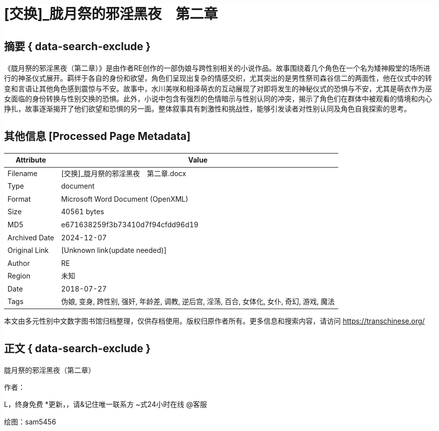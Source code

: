 # [交换]_胧月祭的邪淫黑夜　第二章



## 摘要  { data-search-exclude }


《胧月祭的邪淫黑夜（第二章）》是由作者RE创作的一部伪娘与跨性别相关的小说作品。故事围绕着几个角色在一个名为矮神殿堂的场所进行的神圣仪式展开。羁绊于各自的身份和欲望，角色们呈现出复杂的情感交织，尤其突出的是男性祭司森谷信二的两面性，他在仪式中的转变和言语让其他角色感到震惊与不安。故事中，水川美咲和相泽萌衣的互动展现了对即将发生的神秘仪式的恐惧与不安，尤其是萌衣作为巫女面临的身份转换与性别交换的恐惧。此外，小说中包含有强烈的色情暗示与性别认同的冲突，揭示了角色们在群体中被观看的情境和内心挣扎，故事逐渐揭开了他们欲望和恐惧的另一面。整体叙事具有刺激性和挑战性，能够引发读者对性别认同及角色自我探索的思考。



## 其他信息 [Processed Page Metadata]

| Attribute       | Value                                  |
|-----------------|----------------------------------------|
| Filename        | [交换]_胧月祭的邪淫黑夜　第二章.docx                             |
| Type            | document                                 |
| Format          | Microsoft Word Document (OpenXML)                               |
| Size            | 40561 bytes                           |
| MD5             | e671638259f3b73410d7f94cfdd96d19                                  |
| Archived Date   | 2024-12-07                             |
| Original Link   | [Unknown link(update needed)]                         |
| Author          | RE                               |
| Region          | 未知                               |
| Date            | 2018-07-27                                 |
| Tags            | 伪娘, 变身, 跨性别, 强奸, 年龄差, 调教, 逆后宫, 淫荡, 百合, 女体化, 女仆, 奇幻, 游戏, 魔法                                 |

本文由多元性别中文数字图书馆归档整理，仅供存档使用。版权归原作者所有。更多信息和搜索内容，请访问 <https://transchinese.org/>


## 正文 { data-search-exclude }


胧月祭的邪淫黑夜（第二章）



作者：

L，终身免费 *更新，，请&记住唯一联系方 ~式24小时在线 @客服





绘图：sam5456

